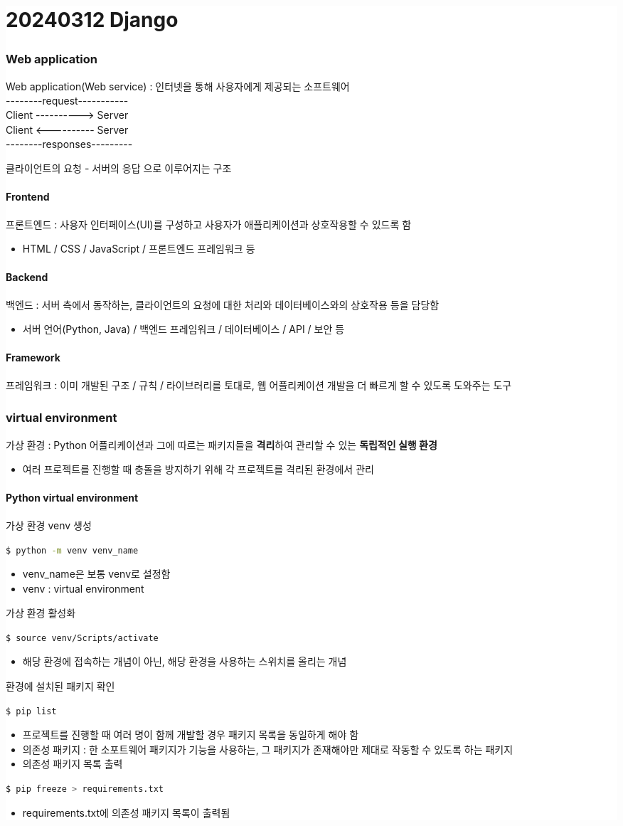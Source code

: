 # 20240312 Django
### Web application
Web application(Web service) : 인터넷을 통해 사용자에게 제공되는 소프트웨어<br>
--------request-----------<br>
Client  ----------> Server<br>
Client  <---------- Server<br>
--------responses---------

클라이언트의 요청 - 서버의 응답 으로 이루어지는 구조

#### Frontend
프론트엔드 : 사용자 인터페이스(UI)를 구성하고 사용자가 애플리케이션과 상호작용할 수 있드록 함
- HTML / CSS / JavaScript / 프론트엔드 프레임워크 등

#### Backend
백엔드 : 서버 측에서 동작하는, 클라이언트의 요청에 대한 처리와 데이터베이스와의 상호작용 등을 담당함
- 서버 언어(Python, Java) / 백엔드 프레임워크 / 데이터베이스 / API / 보안 등

#### Framework
프레임워크 : 이미 개발된 구조 / 규칙 / 라이브러리를 토대로, 웹 어플리케이션 개발을 더 빠르게 할 수 있도록 도와주는 도구


### virtual environment
가상 환경 : Python 어플리케이션과 그에 따르는 패키지들을 **격리**하여 관리할 수 있는 **독립적인 실행 환경**
- 여러 프로젝트를 진행할 때 충돌을 방지하기 위해 각 프로젝트를 격리된 환경에서 관리

#### Python virtual environment
가상 환경 venv 생성
```bash
$ python -m venv venv_name
```
- venv_name은 보통 venv로 설정함
- venv : virtual environment

가상 환경 활성화
```bash
$ source venv/Scripts/activate
```
- 해당 환경에 접속하는 개념이 아닌, 해당 환경을 사용하는 스위치를 올리는 개념

환경에 설치된 패키지 확인
```bash
$ pip list
```
- 프로젝트를 진행할 때 여러 명이 함께 개발할 경우 패키지 목록을 동일하게 해야 함
- 의존성 패키지 : 한 소포트웨어 패키지가 기능을 사용하는, 그 패키지가 존재해야만 제대로 작동할 수 있도록 하는 패키지
- 의존성 패키지 목록 출력
```bash
$ pip freeze > requirements.txt
```
- requirements.txt에 의존성 패키지 목록이 출력됨

